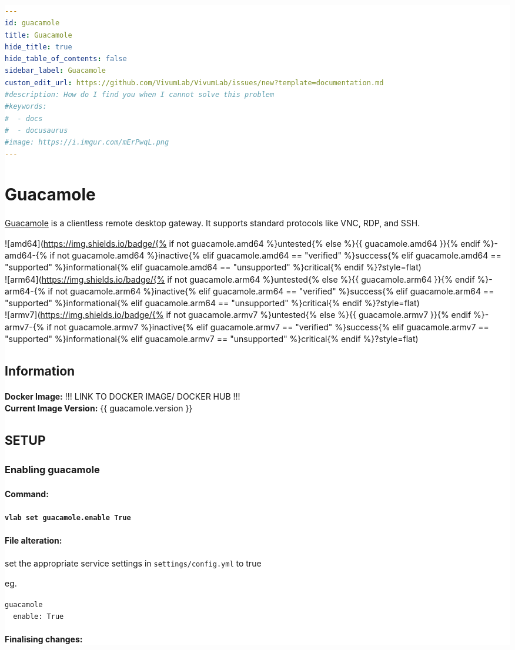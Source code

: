 ```yaml
---
id: guacamole
title: Guacamole
hide_title: true
hide_table_of_contents: false
sidebar_label: Guacamole
custom_edit_url: https://github.com/VivumLab/VivumLab/issues/new?template=documentation.md
#description: How do I find you when I cannot solve this problem
#keywords:
#  - docs
#  - docusaurus
#image: https://i.imgur.com/mErPwqL.png
---
```


# Guacamole

[Guacamole](https://guacamole.apache.org) is a clientless remote desktop gateway. It supports standard protocols like VNC, RDP, and SSH.

![amd64](https://img.shields.io/badge/{% if not guacamole.amd64 %}untested{% else %}{{ guacamole.amd64 }}{% endif %}-amd64-{% if not guacamole.amd64 %}inactive{% elif guacamole.amd64 == "verified" %}success{% elif guacamole.amd64 == "supported" %}informational{% elif guacamole.amd64 == "unsupported" %}critical{% endif %}?style=flat) <br>
![arm64](https://img.shields.io/badge/{% if not guacamole.arm64 %}untested{% else %}{{ guacamole.arm64 }}{% endif %}-arm64-{% if not guacamole.arm64 %}inactive{% elif guacamole.arm64 == "verified" %}success{% elif guacamole.arm64 == "supported" %}informational{% elif guacamole.arm64 == "unsupported" %}critical{% endif %}?style=flat) <br>
![armv7](https://img.shields.io/badge/{% if not guacamole.armv7 %}untested{% else %}{{ guacamole.armv7 }}{% endif %}-armv7-{% if not guacamole.armv7 %}inactive{% elif guacamole.armv7 == "verified" %}success{% elif guacamole.armv7 == "supported" %}informational{% elif guacamole.armv7 == "unsupported" %}critical{% endif %}?style=flat) <br>

## Information


**Docker Image:** !!! LINK TO DOCKER IMAGE/ DOCKER HUB !!! <br>
**Current Image Version:** {{ guacamole.version }}

## SETUP

### Enabling guacamole

#### Command:

**`vlab set guacamole.enable True`**

#### File alteration:

set the appropriate service settings in `settings/config.yml` to true

eg.
```
guacamole
  enable: True
```

#### Finalising changes:
